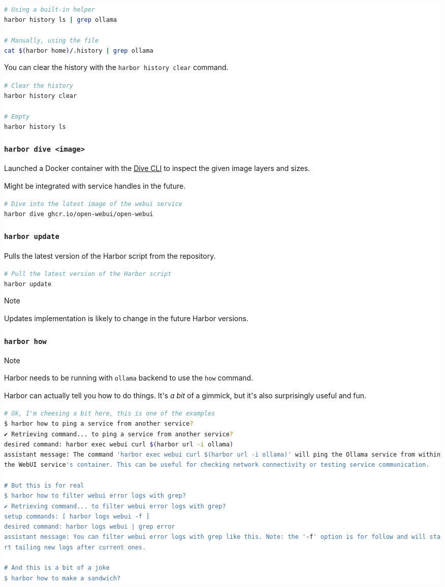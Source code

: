 ```bash
# Using a built-in helper
harbor history ls | grep ollama

# Manually, using the file
cat $(harbor home)/.history | grep ollama
```

You can clear the history with the `harbor history clear` command.

```bash
# Clear the history
harbor history clear

# Empty
harbor history ls
```


### `harbor dive <image>`

Launched a Docker container with the [Dive CLI](https://github.com/wagoodman/dive) to inspect the given image layers and sizes.

Might be integrated with service handles in the future.

```bash
# Dive into the latest image of the webui service
harbor dive ghcr.io/open-webui/open-webui
```

### `harbor update`

Pulls the latest version of the Harbor script from the repository.

```bash
# Pull the latest version of the Harbor script
harbor update
```

> [!NOTE]
> Updates implementation is likely to change in the future Harbor versions.

### `harbor how`

> [!NOTE]
> Harbor needs to be running with `ollama` backend to use the `how` command.

Harbor can actually tell you how to do things. It's _a bit_ of a gimmick, but it's also surprisingly useful and fun.

```bash
# Ok, I'm cheesing a bit here, this is one of the examples
$ harbor how to ping a service from another service?
✔ Retrieving command... to ping a service from another service?
desired command: harbor exec webui curl $(harbor url -i ollama)
assistant message: The command 'harbor exec webui curl $(harbor url -i ollama)' will ping the Ollama service from within the WebUI service's container. This can be useful for checking network connectivity or testing service communication.

# But this is for real
$ harbor how to filter webui error logs with grep?
✔ Retrieving command... to filter webui error logs with grep?
setup commands: [ harbor logs webui -f ]
desired command: harbor logs webui | grep error
assistant message: You can filter webui error logs with grep like this. Note: the '-f' option is for follow and will start tailing new logs after current ones.

# And this is a bit of a joke
$ harbor how to make a sandwich?
```